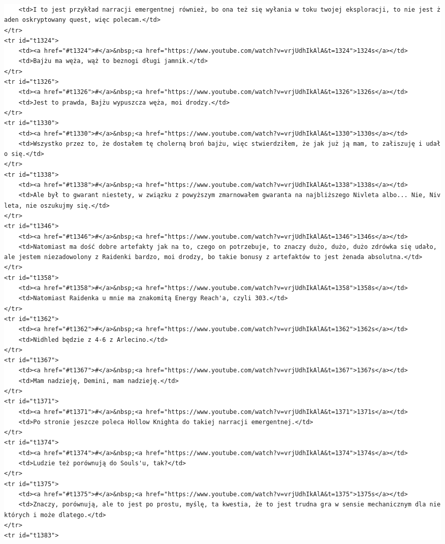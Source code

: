         <td>I to jest przykład narracji emergentnej również, bo ona też się wyłania w toku twojej eksploracji, to nie jest żaden oskryptowany quest, więc polecam.</td>
    </tr>
    <tr id="t1324">
        <td><a href="#t1324">#</a>&nbsp;<a href="https://www.youtube.com/watch?v=vrjUdhIkAlA&t=1324">1324s</a></td>
        <td>Bajżu ma węża, wąż to beznogi długi jamnik.</td>
    </tr>
    <tr id="t1326">
        <td><a href="#t1326">#</a>&nbsp;<a href="https://www.youtube.com/watch?v=vrjUdhIkAlA&t=1326">1326s</a></td>
        <td>Jest to prawda, Bajżu wypuszcza węża, moi drodzy.</td>
    </tr>
    <tr id="t1330">
        <td><a href="#t1330">#</a>&nbsp;<a href="https://www.youtube.com/watch?v=vrjUdhIkAlA&t=1330">1330s</a></td>
        <td>Wszystko przez to, że dostałem tę cholerną broń bajżu, więc stwierdziłem, że jak już ją mam, to załiszuję i udało się.</td>
    </tr>
    <tr id="t1338">
        <td><a href="#t1338">#</a>&nbsp;<a href="https://www.youtube.com/watch?v=vrjUdhIkAlA&t=1338">1338s</a></td>
        <td>Ale był to gwarant niestety, w związku z powyższym zmarnowałem gwaranta na najbliższego Nivleta albo... Nie, Nivleta, nie oszukujmy się.</td>
    </tr>
    <tr id="t1346">
        <td><a href="#t1346">#</a>&nbsp;<a href="https://www.youtube.com/watch?v=vrjUdhIkAlA&t=1346">1346s</a></td>
        <td>Natomiast ma dość dobre artefakty jak na to, czego on potrzebuje, to znaczy dużo, dużo, dużo zdrówka się udało, ale jestem niezadowolony z Raidenki bardzo, moi drodzy, bo takie bonusy z artefaktów to jest żenada absolutna.</td>
    </tr>
    <tr id="t1358">
        <td><a href="#t1358">#</a>&nbsp;<a href="https://www.youtube.com/watch?v=vrjUdhIkAlA&t=1358">1358s</a></td>
        <td>Natomiast Raidenka u mnie ma znakomitą Energy Reach'a, czyli 303.</td>
    </tr>
    <tr id="t1362">
        <td><a href="#t1362">#</a>&nbsp;<a href="https://www.youtube.com/watch?v=vrjUdhIkAlA&t=1362">1362s</a></td>
        <td>Nidhled będzie z 4-6 z Arlecino.</td>
    </tr>
    <tr id="t1367">
        <td><a href="#t1367">#</a>&nbsp;<a href="https://www.youtube.com/watch?v=vrjUdhIkAlA&t=1367">1367s</a></td>
        <td>Mam nadzieję, Demini, mam nadzieję.</td>
    </tr>
    <tr id="t1371">
        <td><a href="#t1371">#</a>&nbsp;<a href="https://www.youtube.com/watch?v=vrjUdhIkAlA&t=1371">1371s</a></td>
        <td>Po stronie jeszcze poleca Hollow Knighta do takiej narracji emergentnej.</td>
    </tr>
    <tr id="t1374">
        <td><a href="#t1374">#</a>&nbsp;<a href="https://www.youtube.com/watch?v=vrjUdhIkAlA&t=1374">1374s</a></td>
        <td>Ludzie też porównują do Souls'u, tak?</td>
    </tr>
    <tr id="t1375">
        <td><a href="#t1375">#</a>&nbsp;<a href="https://www.youtube.com/watch?v=vrjUdhIkAlA&t=1375">1375s</a></td>
        <td>Znaczy, porównują, ale to jest po prostu, myślę, ta kwestia, że to jest trudna gra w sensie mechanicznym dla niektórych i może dlatego.</td>
    </tr>
    <tr id="t1383">